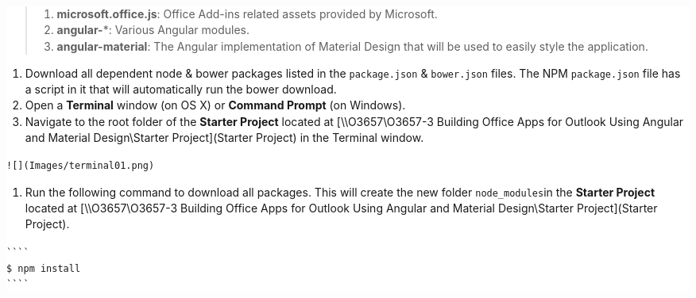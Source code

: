   >1. **microsoft.office.js**: Office Add-ins related assets provided by Microsoft.
  >1. **angular-***: Various Angular modules.
  >1. **angular-material**: The Angular implementation of Material Design that will be used to easily style the application.

1. Download all dependent node & bower packages listed in the `package.json` & `bower.json` files. The NPM `package.json` file has a script in it that will automatically run the bower download.
  1. Open a **Terminal** window (on OS X) or **Command Prompt** (on Windows).
  1. Navigate to the root folder of the **Starter Project** located at [\\\O3657\O3657-3 Building Office Apps for Outlook Using Angular and Material Design\Starter Project](Starter Project) in the Terminal window.
  
    ![](Images/terminal01.png)  
  
  1. Run the following command to download all packages. This will create the new folder `node_modules`in the **Starter Project** located at [\\\O3657\O3657-3 Building Office Apps for Outlook Using Angular and Material Design\Starter Project](Starter Project).

    ````
    $ npm install
    ````
